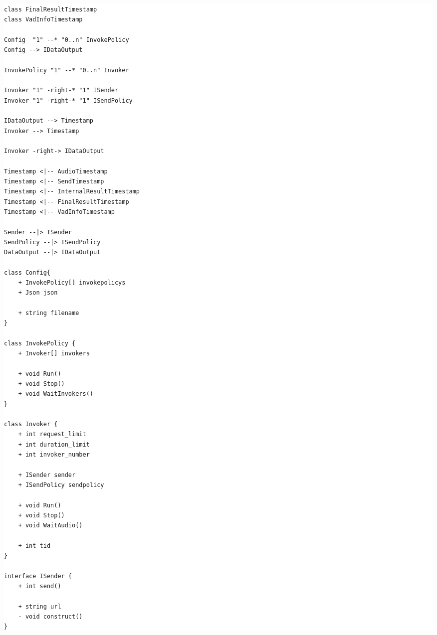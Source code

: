 ```plantuml {.line-numbers .center}
class FinalResultTimestamp
class VadInfoTimestamp

Config  "1" --* "0..n" InvokePolicy
Config --> IDataOutput

InvokePolicy "1" --* "0..n" Invoker

Invoker "1" -right-* "1" ISender
Invoker "1" -right-* "1" ISendPolicy

IDataOutput --> Timestamp
Invoker --> Timestamp

Invoker -right-> IDataOutput

Timestamp <|-- AudioTimestamp
Timestamp <|-- SendTimestamp
Timestamp <|-- InternalResultTimestamp
Timestamp <|-- FinalResultTimestamp
Timestamp <|-- VadInfoTimestamp

Sender --|> ISender
SendPolicy --|> ISendPolicy
DataOutput --|> IDataOutput

class Config{
	+ InvokePolicy[] invokepolicys
	+ Json json

	+ string filename
}

class InvokePolicy {
	+ Invoker[] invokers

	+ void Run()
	+ void Stop()
	+ void WaitInvokers()
}

class Invoker {
	+ int request_limit
	+ int duration_limit
	+ int invoker_number

	+ ISender sender
	+ ISendPolicy sendpolicy

	+ void Run()
	+ void Stop()
	+ void WaitAudio()

	+ int tid
}

interface ISender {
	+ int send()

	+ string url
	- void construct()
}

```